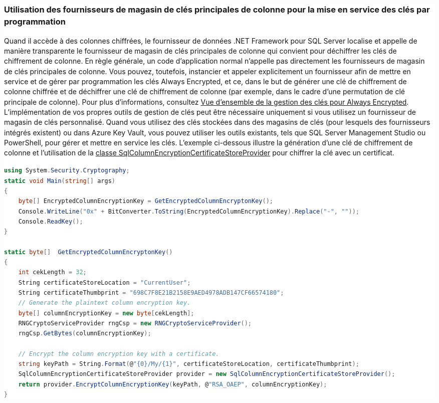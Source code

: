 ### <a name="using-column-master-key-store-providers-for-programmatic-key-provisioning"></a>Utilisation des fournisseurs de magasin de clés principales de colonne pour la mise en service des clés par programmation

Quand il accède à des colonnes chiffrées, le fournisseur de données .NET Framework pour SQL Server localise et appelle de manière transparente le fournisseur de magasin de clés principales de colonne qui convient pour déchiffrer les clés de chiffrement de colonne. En règle générale, un code d’application normal n’appelle pas directement les fournisseurs de magasin de clés principales de colonne. Vous pouvez, toutefois, instancier et appeler explicitement un fournisseur afin de mettre en service et de gérer par programmation les clés Always Encrypted, et ce, dans le but de générer une clé de chiffrement de colonne chiffrée et de déchiffrer une clé de chiffrement de colonne (par exemple, dans le cadre d’une permutation de clé principale de colonne). Pour plus d’informations, consultez [Vue d’ensemble de la gestion des clés pour Always Encrypted](../../../relational-databases/security/encryption/overview-of-key-management-for-always-encrypted.md).
L’implémentation de vos propres outils de gestion de clés peut être nécessaire uniquement si vous utilisez un fournisseur de magasin de clés personnalisé. Quand vous utilisez des clés stockées dans des magasins de clés (pour lesquels des fournisseurs intégrés existent) ou dans Azure Key Vault, vous pouvez utiliser les outils existants, tels que SQL Server Management Studio ou PowerShell, pour gérer et mettre en service les clés.
L’exemple ci-dessous illustre la génération d’une clé de chiffrement de colonne et l’utilisation de la [classe SqlColumnEncryptionCertificateStoreProvider](https://msdn.microsoft.com/library/system.data.sqlclient.sqlcolumnencryptioncertificatestoreprovider.aspx) pour chiffrer la clé avec un certificat.


```cs
using System.Security.Cryptography;
static void Main(string[] args)
{
    byte[] EncryptedColumnEncryptionKey = GetEncryptedColumnEncryptonKey(); 
    Console.WriteLine("0x" + BitConverter.ToString(EncryptedColumnEncryptionKey).Replace("-", "")); 
    Console.ReadKey();
}

static byte[]  GetEncryptedColumnEncryptonKey()
{
    int cekLength = 32;
    String certificateStoreLocation = "CurrentUser";
    String certificateThumbprint = "698C7F8E21B2158E9AED4978ADB147CF66574180";
    // Generate the plaintext column encryption key.
    byte[] columnEncryptionKey = new byte[cekLength];
    RNGCryptoServiceProvider rngCsp = new RNGCryptoServiceProvider();
    rngCsp.GetBytes(columnEncryptionKey);

    // Encrypt the column encryption key with a certificate.
    string keyPath = String.Format(@"{0}/My/{1}", certificateStoreLocation, certificateThumbprint);
    SqlColumnEncryptionCertificateStoreProvider provider = new SqlColumnEncryptionCertificateStoreProvider();
    return provider.EncryptColumnEncryptionKey(keyPath, @"RSA_OAEP", columnEncryptionKey); 
}
```
